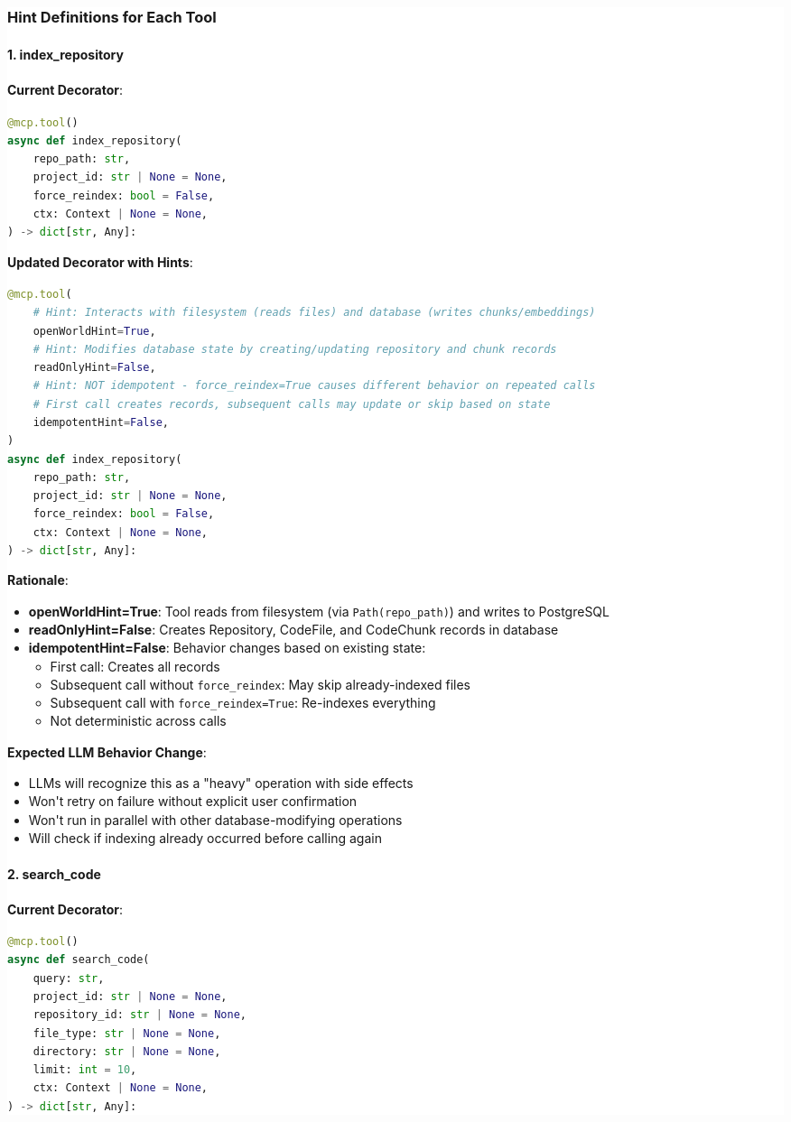 ### Hint Definitions for Each Tool

#### 1. index_repository

**Current Decorator**:
```python
@mcp.tool()
async def index_repository(
    repo_path: str,
    project_id: str | None = None,
    force_reindex: bool = False,
    ctx: Context | None = None,
) -> dict[str, Any]:
```

**Updated Decorator with Hints**:
```python
@mcp.tool(
    # Hint: Interacts with filesystem (reads files) and database (writes chunks/embeddings)
    openWorldHint=True,
    # Hint: Modifies database state by creating/updating repository and chunk records
    readOnlyHint=False,
    # Hint: NOT idempotent - force_reindex=True causes different behavior on repeated calls
    # First call creates records, subsequent calls may update or skip based on state
    idempotentHint=False,
)
async def index_repository(
    repo_path: str,
    project_id: str | None = None,
    force_reindex: bool = False,
    ctx: Context | None = None,
) -> dict[str, Any]:
```

**Rationale**:
- **openWorldHint=True**: Tool reads from filesystem (via `Path(repo_path)`) and writes to PostgreSQL
- **readOnlyHint=False**: Creates Repository, CodeFile, and CodeChunk records in database
- **idempotentHint=False**: Behavior changes based on existing state:
  - First call: Creates all records
  - Subsequent call without `force_reindex`: May skip already-indexed files
  - Subsequent call with `force_reindex=True`: Re-indexes everything
  - Not deterministic across calls

**Expected LLM Behavior Change**:
- LLMs will recognize this as a "heavy" operation with side effects
- Won't retry on failure without explicit user confirmation
- Won't run in parallel with other database-modifying operations
- Will check if indexing already occurred before calling again

#### 2. search_code

**Current Decorator**:
```python
@mcp.tool()
async def search_code(
    query: str,
    project_id: str | None = None,
    repository_id: str | None = None,
    file_type: str | None = None,
    directory: str | None = None,
    limit: int = 10,
    ctx: Context | None = None,
) -> dict[str, Any]:
```
